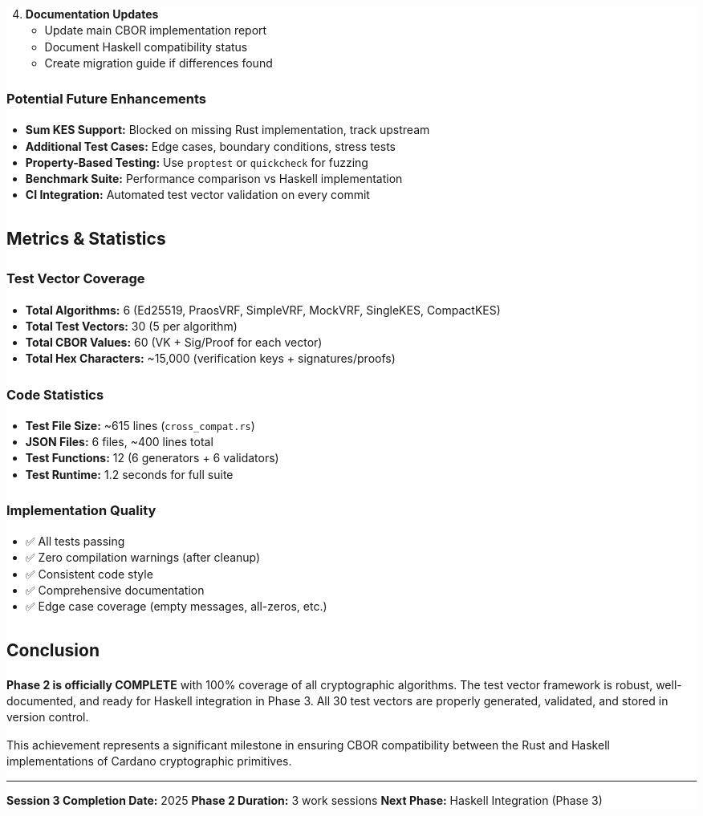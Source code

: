 4. **Documentation Updates**
   - Update main CBOR implementation report
   - Document Haskell compatibility status
   - Create migration guide if differences found

### Potential Future Enhancements

- **Sum KES Support:** Blocked on missing Rust implementation, track upstream
- **Additional Test Cases:** Edge cases, boundary conditions, stress tests
- **Property-Based Testing:** Use `proptest` or `quickcheck` for fuzzing
- **Benchmark Suite:** Performance comparison vs Haskell implementation
- **CI Integration:** Automated test vector validation on every commit

## Metrics & Statistics

### Test Vector Coverage

- **Total Algorithms:** 6 (Ed25519, PraosVRF, SimpleVRF, MockVRF, SingleKES, CompactKES)
- **Total Test Vectors:** 30 (5 per algorithm)
- **Total CBOR Values:** 60 (VK + Sig/Proof for each vector)
- **Total Hex Characters:** ~15,000 (verification keys + signatures/proofs)

### Code Statistics

- **Test File Size:** ~615 lines (`cross_compat.rs`)
- **JSON Files:** 6 files, ~400 lines total
- **Test Functions:** 12 (6 generators + 6 validators)
- **Test Runtime:** 1.2 seconds for full suite

### Implementation Quality

- ✅ All tests passing
- ✅ Zero compilation warnings (after cleanup)
- ✅ Consistent code style
- ✅ Comprehensive documentation
- ✅ Edge case coverage (empty messages, all-zeros, etc.)

## Conclusion

**Phase 2 is officially COMPLETE** with 100% coverage of all cryptographic algorithms. The test vector framework is robust, well-documented, and ready for Haskell integration in Phase 3. All 30 test vectors are properly generated, validated, and stored in version control.

This achievement represents a significant milestone in ensuring CBOR compatibility between the Rust and Haskell implementations of Cardano cryptographic primitives.

---

**Session 3 Completion Date:** 2025
**Phase 2 Duration:** 3 work sessions
**Next Phase:** Haskell Integration (Phase 3)
